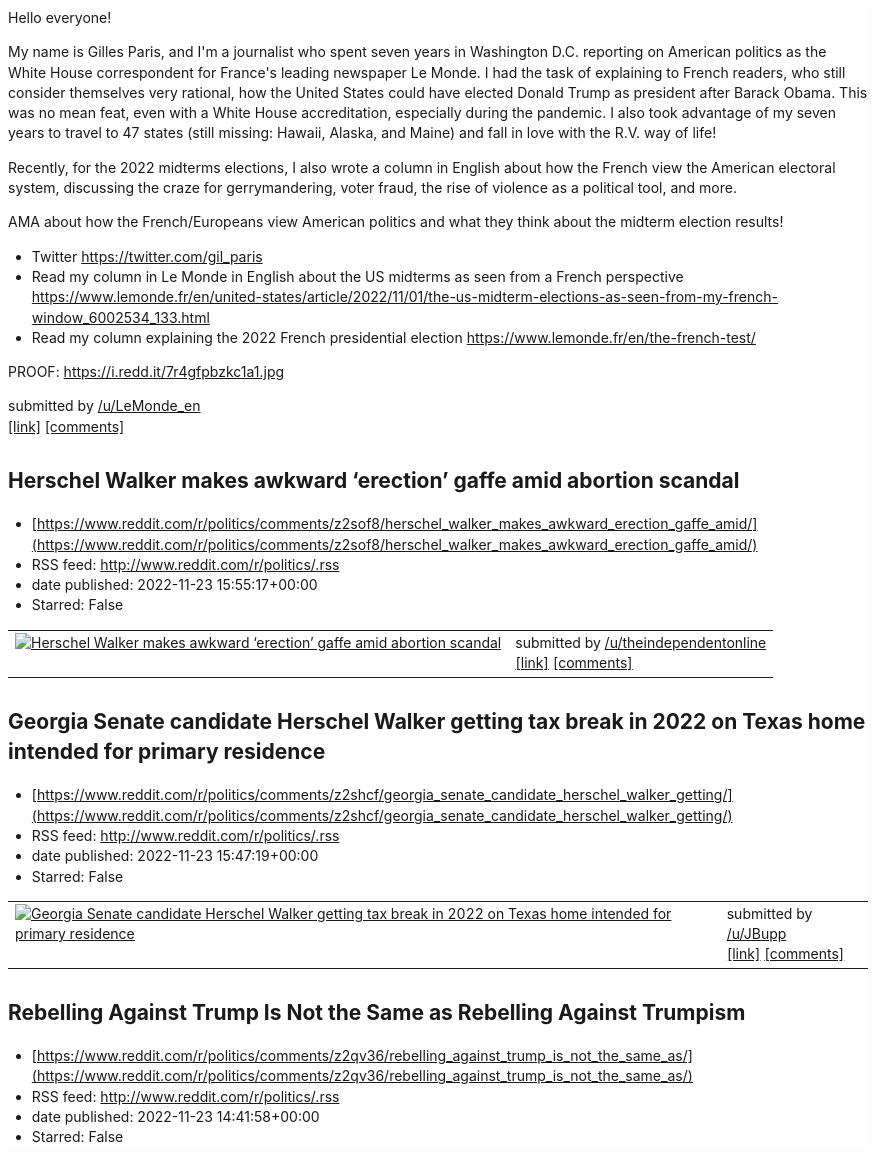 <div class="md"><p>Hello everyone! </p> <p>My name is Gilles Paris, and I'm a journalist who spent seven years in Washington D.C. reporting on American politics as the White House correspondent for France's leading newspaper Le Monde. I had the task of explaining to French readers, who still consider themselves very rational, how the United States could have elected Donald Trump as president after Barack Obama. This was no mean feat, even with a White House accreditation, especially during the pandemic. I also took advantage of my seven years to travel to 47 states (still missing: Hawaii, Alaska, and Maine) and fall in love with the R.V. way of life!</p> <p>Recently, for the 2022 midterms elections, I also wrote a column in English about how the French view the American electoral system, discussing the craze for gerrymandering, voter fraud, the rise of violence as a political tool, and more.</p> <p>AMA about how the French/Europeans view American politics and what they think about the midterm election results! </p> <ul> <li>Twitter <a href="https://twitter.com/gil_paris">https://twitter.com/gil_paris</a></li> <li>Read my column in Le Monde in English about the US midterms as seen from a French perspective <a href="https://www.lemonde.fr/en/united-states/article/2022/11/01/the-us-midterm-elections-as-seen-from-my-french-window_6002534_133.html">https://www.lemonde.fr/en/united-states/article/2022/11/01/the-us-midterm-elections-as-seen-from-my-french-window_6002534_133.html</a></li> <li>Read my column explaining the 2022 French presidential election <a href="https://www.lemonde.fr/en/the-french-test/">https://www.lemonde.fr/en/the-french-test/</a></li> </ul> <p>PROOF: <a href="https://i.redd.it/7r4gfpbzkc1a1.jpg">https://i.redd.it/7r4gfpbzkc1a1.jpg</a></p> </div> &#32; submitted by &#32; <a href="https://www.reddit.com/user/LeMonde_en"> /u/LeMonde_en </a> <br /> <span><a href="https://www.reddit.com/r/politics/comments/z2subt/im_the_former_washington_correspondent_for/">[link]</a></span> &#32; <span><a href="https://www.reddit.com/r/politics/comments/z2subt/im_the_former_washington_correspondent_for/">[comments]</a></span>

## Herschel Walker makes awkward ‘erection’ gaffe amid abortion scandal
 - [https://www.reddit.com/r/politics/comments/z2sof8/herschel_walker_makes_awkward_erection_gaffe_amid/](https://www.reddit.com/r/politics/comments/z2sof8/herschel_walker_makes_awkward_erection_gaffe_amid/)
 - RSS feed: http://www.reddit.com/r/politics/.rss
 - date published: 2022-11-23 15:55:17+00:00
 - Starred: False

<table> <tr><td> <a href="https://www.reddit.com/r/politics/comments/z2sof8/herschel_walker_makes_awkward_erection_gaffe_amid/"> <img alt="Herschel Walker makes awkward ‘erection’ gaffe amid abortion scandal" src="https://external-preview.redd.it/xZ4TY6KvrbVF-y0bTlN3-cl6nogMJopNLdLzOvosNUw.jpg?width=640&amp;crop=smart&amp;auto=webp&amp;s=db2ac8a35ea9c7eeba7544d46174d7ef2c883a8f" title="Herschel Walker makes awkward ‘erection’ gaffe amid abortion scandal" /> </a> </td><td> &#32; submitted by &#32; <a href="https://www.reddit.com/user/theindependentonline"> /u/theindependentonline </a> <br /> <span><a href="https://www.independent.co.uk/news/world/americas/us-politics/herschel-walker-erection-fox-news-interview-b2231464.html">[link]</a></span> &#32; <span><a href="https://www.reddit.com/r/politics/comments/z2sof8/herschel_walker_makes_awkward_erection_gaffe_amid/">[comments]</a></span> </td></tr></table>

## Georgia Senate candidate Herschel Walker getting tax break in 2022 on Texas home intended for primary residence
 - [https://www.reddit.com/r/politics/comments/z2shcf/georgia_senate_candidate_herschel_walker_getting/](https://www.reddit.com/r/politics/comments/z2shcf/georgia_senate_candidate_herschel_walker_getting/)
 - RSS feed: http://www.reddit.com/r/politics/.rss
 - date published: 2022-11-23 15:47:19+00:00
 - Starred: False

<table> <tr><td> <a href="https://www.reddit.com/r/politics/comments/z2shcf/georgia_senate_candidate_herschel_walker_getting/"> <img alt="Georgia Senate candidate Herschel Walker getting tax break in 2022 on Texas home intended for primary residence" src="https://external-preview.redd.it/s4A4SexHyYL0jw9K1IMjUr0-cV_VXPfjsn2WIjgfMaw.jpg?width=640&amp;crop=smart&amp;auto=webp&amp;s=9a27d2ddc45ed28bf1a645c13472722f38ef28c3" title="Georgia Senate candidate Herschel Walker getting tax break in 2022 on Texas home intended for primary residence" /> </a> </td><td> &#32; submitted by &#32; <a href="https://www.reddit.com/user/JBupp"> /u/JBupp </a> <br /> <span><a href="https://www.cnn.com/2022/11/23/politics/kfile-herschel-walker-texas-tax-break-georgia-runoff/index.html">[link]</a></span> &#32; <span><a href="https://www.reddit.com/r/politics/comments/z2shcf/georgia_senate_candidate_herschel_walker_getting/">[comments]</a></span> </td></tr></table>

## Rebelling Against Trump Is Not the Same as Rebelling Against Trumpism
 - [https://www.reddit.com/r/politics/comments/z2qv36/rebelling_against_trump_is_not_the_same_as/](https://www.reddit.com/r/politics/comments/z2qv36/rebelling_against_trump_is_not_the_same_as/)
 - RSS feed: http://www.reddit.com/r/politics/.rss
 - date published: 2022-11-23 14:41:58+00:00
 - Starred: False
